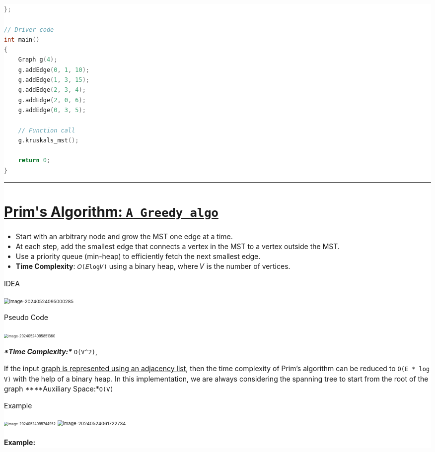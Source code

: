 ```c++
}; 

// Driver code 
int main() 
{ 
	Graph g(4); 
	g.addEdge(0, 1, 10); 
	g.addEdge(1, 3, 15); 
	g.addEdge(2, 3, 4); 
	g.addEdge(2, 0, 6); 
	g.addEdge(0, 3, 5); 

	// Function call 
	g.kruskals_mst(); 

	return 0; 
}
```

------

# <u>Prim's Algorithm: `A Greedy algo`</u>

- Start with an arbitrary node and grow the MST one edge at a time.
- At each step, add the smallest edge that connects a vertex in the MST to a vertex outside the MST.
- Use a priority queue (min-heap) to efficiently fetch the next smallest edge.
- **Time Complexity**: `𝑂(𝐸log⁡𝑉)` using a binary heap, where 𝑉 is the number of vertices.

IDEA

<img src="C:\Users\H3llJoY\Downloads\Documents\second sem documents\Data Structures And Algorithms\Final Exams\Images\image-20240524095000285.png" alt="image-20240524095000285" style="zoom: 67%;" />

Pseudo Code

<img src="C:\Users\H3llJoY\Downloads\Documents\second sem documents\Data Structures And Algorithms\Final Exams\Images\image-20240524095851360.png" alt="image-20240524095851360" style="zoom:50%;" />

***\*Time Complexity:\**** `O(V^2)`, 

If the input [graph is represented using an adjacency list](https://www.geeksforgeeks.org/archives/27134), then the time complexity of Prim’s algorithm can be reduced to `O(E * logV)` with the help of a binary heap.  In this implementation, we are always considering the spanning tree to start from the root of the graph
***\*Auxiliary Space:\*`O(V)`

Example

<img src="C:\Users\H3llJoY\Downloads\Documents\second sem documents\Data Structures And Algorithms\Final Exams\Images\image-20240524095744952.png" alt="image-20240524095744952" style="zoom: 50%;" />

<img src="C:\Users\H3llJoY\Downloads\Documents\second sem documents\Data Structures And Algorithms\Final Exams\Images\image-20240524061722734.png" alt="image-20240524061722734" style="zoom:67%;" />

#### Example:
